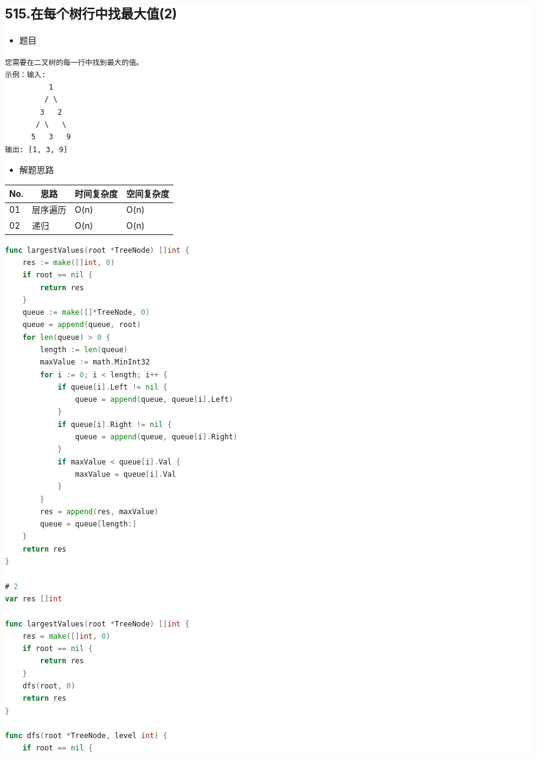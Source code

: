 ## 515.在每个树行中找最大值(2)

- 题目

```
您需要在二叉树的每一行中找到最大的值。
示例：输入: 
          1
         / \
        3   2
       / \   \  
      5   3   9 
输出: [1, 3, 9]
```

- 解题思路

| No.  | 思路     | 时间复杂度 | 空间复杂度 |
| ---- | -------- | ---------- | ---------- |
| 01   | 层序遍历 | O(n)       | O(n)       |
| 02   | 递归     | O(n)       | O(n)       |

```go
func largestValues(root *TreeNode) []int {
	res := make([]int, 0)
	if root == nil {
		return res
	}
	queue := make([]*TreeNode, 0)
	queue = append(queue, root)
	for len(queue) > 0 {
		length := len(queue)
		maxValue := math.MinInt32
		for i := 0; i < length; i++ {
			if queue[i].Left != nil {
				queue = append(queue, queue[i].Left)
			}
			if queue[i].Right != nil {
				queue = append(queue, queue[i].Right)
			}
			if maxValue < queue[i].Val {
				maxValue = queue[i].Val
			}
		}
		res = append(res, maxValue)
		queue = queue[length:]
	}
	return res
}

# 2
var res []int

func largestValues(root *TreeNode) []int {
	res = make([]int, 0)
	if root == nil {
		return res
	}
	dfs(root, 0)
	return res
}

func dfs(root *TreeNode, level int) {
	if root == nil {
```